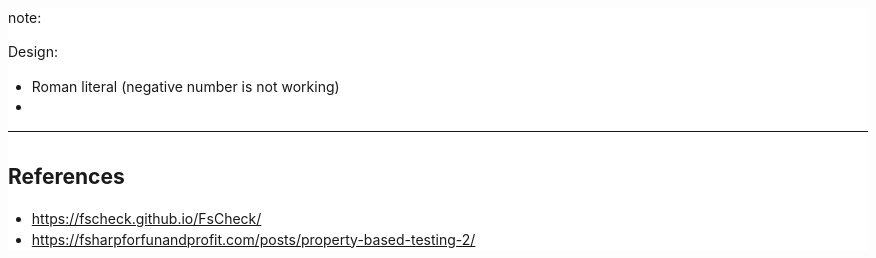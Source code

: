 note:

Design:
* Roman literal (negative number is not working)
* 

---

## References

* https://fscheck.github.io/FsCheck/
* https://fsharpforfunandprofit.com/posts/property-based-testing-2/